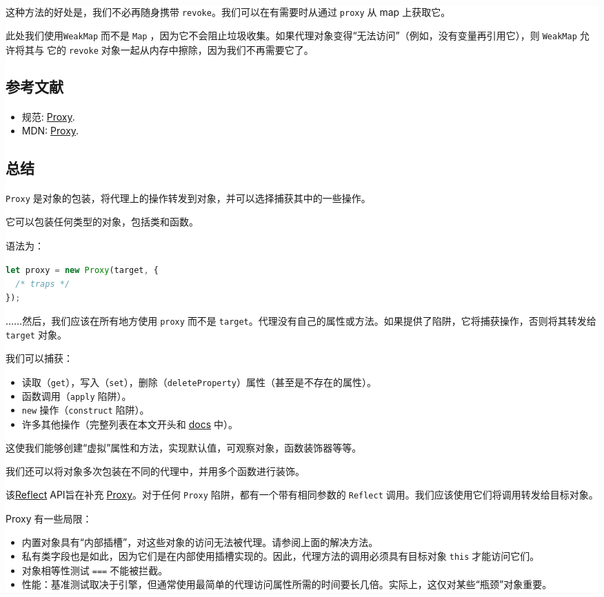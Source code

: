 这种方法的好处是，我们不必再随身携带 `revoke`。我们可以在有需要时从通过 `proxy` 从 map 上获取它。

此处我们使用`WeakMap` 而不是 `Map` ，因为它不会阻止垃圾收集。如果代理对象变得“无法访问”（例如，没有变量再引用它），则 `WeakMap` 允许将其与 它的 `revoke` 对象一起从内存中擦除，因为我们不再需要它了。

## 参考文献

- 规范: [Proxy](https://tc39.es/ecma262/#sec-proxy-object-internal-methods-and-internal-slots).
- MDN: [Proxy](https://developer.mozilla.org/en-US/docs/Web/JavaScript/Reference/Global_Objects/Proxy).

## 总结

`Proxy` 是对象的包装，将代理上的操作转发到对象，并可以选择捕获其中的一些操作。

它可以包装任何类型的对象，包括类和函数。

语法为：

```js
let proxy = new Proxy(target, {
  /* traps */
});
```

……然后，我们应该在所有地方使用 `proxy` 而不是 `target`。代理没有自己的属性或方法。如果提供了陷阱，它将捕获操作，否则将其转发给 `target` 对象。

我们可以捕获：
- 读取（`get`），写入（`set`），删除（`deleteProperty`）属性（甚至是不存在的属性）。
- 函数调用（`apply` 陷阱）。
- `new` 操作（`construct` 陷阱）。
- 许多其他操作（完整列表在本文开头和 [docs](https://developer.mozilla.org/en-US/docs/Web/JavaScript/Reference/Global_Objects/Proxy) 中）。

这使我们能够创建“虚拟”属性和方法，实现默认值，可观察对象，函数装饰器等等。

我们还可以将对象多次包装在不同的代理中，并用多个函数进行装饰。

该[Reflect](https://developer.mozilla.org/en-US/docs/Web/JavaScript/Reference/Global_Objects/Reflect) API旨在补充 [Proxy](https://developer.mozilla.org/en-US/docs/Web/JavaScript/Reference/Global_Objects/Proxy)。对于任何 `Proxy` 陷阱，都有一个带有相同参数的 `Reflect` 调用。我们应该使用它们将调用转发给目标对象。

Proxy 有一些局限：

- 内置对象具有“内部插槽”，对这些对象的访问无法被代理。请参阅上面的解决方法。
- 私有类字段也是如此，因为它们是在内部使用插槽实现的。因此，代理方法的调用必须具有目标对象 `this` 才能访问它们。
- 对象相等性测试 `===` 不能被拦截。
- 性能：基准测试取决于引擎，但通常使用最简单的代理访问属性所需的时间要长几倍。实际上，这仅对某些“瓶颈”对象重要。
